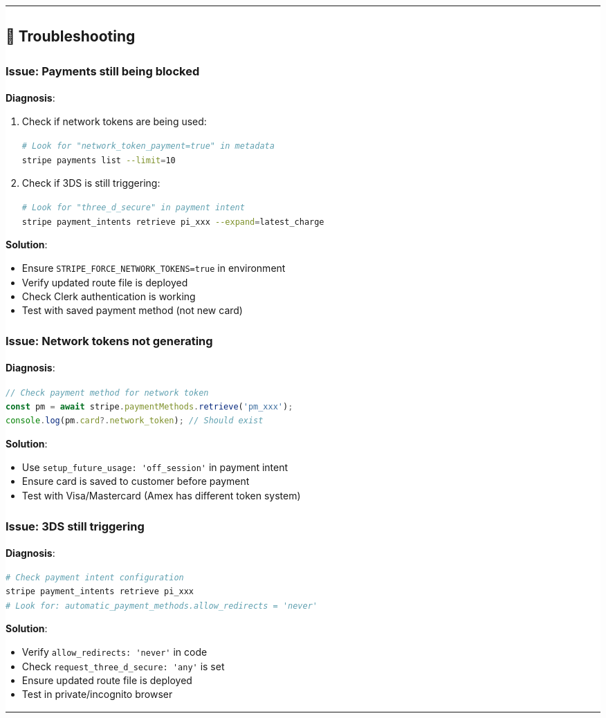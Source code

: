 
---

## 🐛 Troubleshooting

### Issue: Payments still being blocked

**Diagnosis**:
1. Check if network tokens are being used:
   ```bash
   # Look for "network_token_payment=true" in metadata
   stripe payments list --limit=10
   ```

2. Check if 3DS is still triggering:
   ```bash
   # Look for "three_d_secure" in payment intent
   stripe payment_intents retrieve pi_xxx --expand=latest_charge
   ```

**Solution**:
- Ensure `STRIPE_FORCE_NETWORK_TOKENS=true` in environment
- Verify updated route file is deployed
- Check Clerk authentication is working
- Test with saved payment method (not new card)

### Issue: Network tokens not generating

**Diagnosis**:
```typescript
// Check payment method for network token
const pm = await stripe.paymentMethods.retrieve('pm_xxx');
console.log(pm.card?.network_token); // Should exist
```

**Solution**:
- Use `setup_future_usage: 'off_session'` in payment intent
- Ensure card is saved to customer before payment
- Test with Visa/Mastercard (Amex has different token system)

### Issue: 3DS still triggering

**Diagnosis**:
```bash
# Check payment intent configuration
stripe payment_intents retrieve pi_xxx
# Look for: automatic_payment_methods.allow_redirects = 'never'
```

**Solution**:
- Verify `allow_redirects: 'never'` in code
- Check `request_three_d_secure: 'any'` is set
- Ensure updated route file is deployed
- Test in private/incognito browser

---
